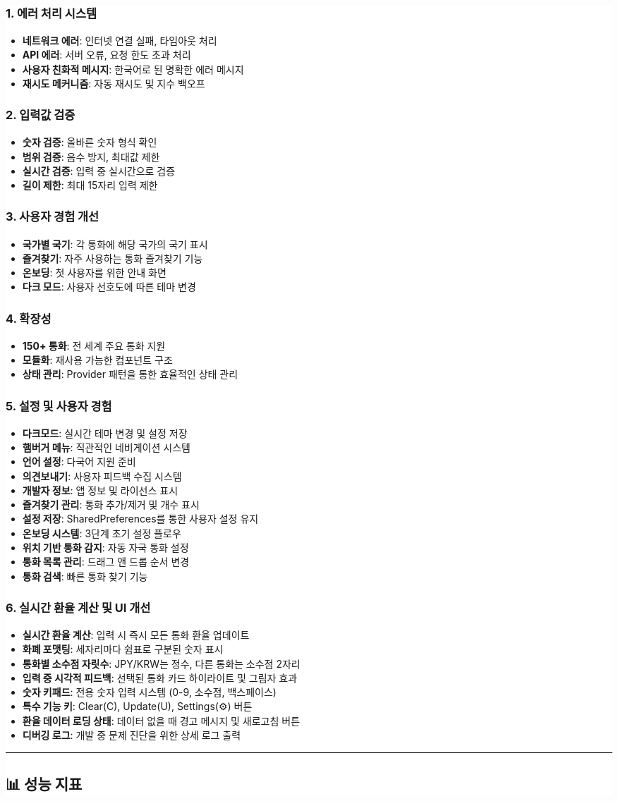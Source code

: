 ### 1. 에러 처리 시스템
- **네트워크 에러**: 인터넷 연결 실패, 타임아웃 처리
- **API 에러**: 서버 오류, 요청 한도 초과 처리
- **사용자 친화적 메시지**: 한국어로 된 명확한 에러 메시지
- **재시도 메커니즘**: 자동 재시도 및 지수 백오프

### 2. 입력값 검증
- **숫자 검증**: 올바른 숫자 형식 확인
- **범위 검증**: 음수 방지, 최대값 제한
- **실시간 검증**: 입력 중 실시간으로 검증
- **길이 제한**: 최대 15자리 입력 제한

### 3. 사용자 경험 개선
- **국가별 국기**: 각 통화에 해당 국가의 국기 표시
- **즐겨찾기**: 자주 사용하는 통화 즐겨찾기 기능
- **온보딩**: 첫 사용자를 위한 안내 화면
- **다크 모드**: 사용자 선호도에 따른 테마 변경

### 4. 확장성
- **150+ 통화**: 전 세계 주요 통화 지원
- **모듈화**: 재사용 가능한 컴포넌트 구조
- **상태 관리**: Provider 패턴을 통한 효율적인 상태 관리

### 5. 설정 및 사용자 경험
- **다크모드**: 실시간 테마 변경 및 설정 저장
- **햄버거 메뉴**: 직관적인 네비게이션 시스템
- **언어 설정**: 다국어 지원 준비
- **의견보내기**: 사용자 피드백 수집 시스템
- **개발자 정보**: 앱 정보 및 라이선스 표시
- **즐겨찾기 관리**: 통화 추가/제거 및 개수 표시
- **설정 저장**: SharedPreferences를 통한 사용자 설정 유지
- **온보딩 시스템**: 3단계 초기 설정 플로우
- **위치 기반 통화 감지**: 자동 자국 통화 설정
- **통화 목록 관리**: 드래그 앤 드롭 순서 변경
- **통화 검색**: 빠른 통화 찾기 기능

### 6. 실시간 환율 계산 및 UI 개선
- **실시간 환율 계산**: 입력 시 즉시 모든 통화 환율 업데이트
- **화폐 포맷팅**: 세자리마다 쉼표로 구분된 숫자 표시
- **통화별 소수점 자릿수**: JPY/KRW는 정수, 다른 통화는 소수점 2자리
- **입력 중 시각적 피드백**: 선택된 통화 카드 하이라이트 및 그림자 효과
- **숫자 키패드**: 전용 숫자 입력 시스템 (0-9, 소수점, 백스페이스)
- **특수 기능 키**: Clear(C), Update(U), Settings(⚙️) 버튼
- **환율 데이터 로딩 상태**: 데이터 없을 때 경고 메시지 및 새로고침 버튼
- **디버깅 로그**: 개발 중 문제 진단을 위한 상세 로그 출력

---

## 📊 성능 지표
